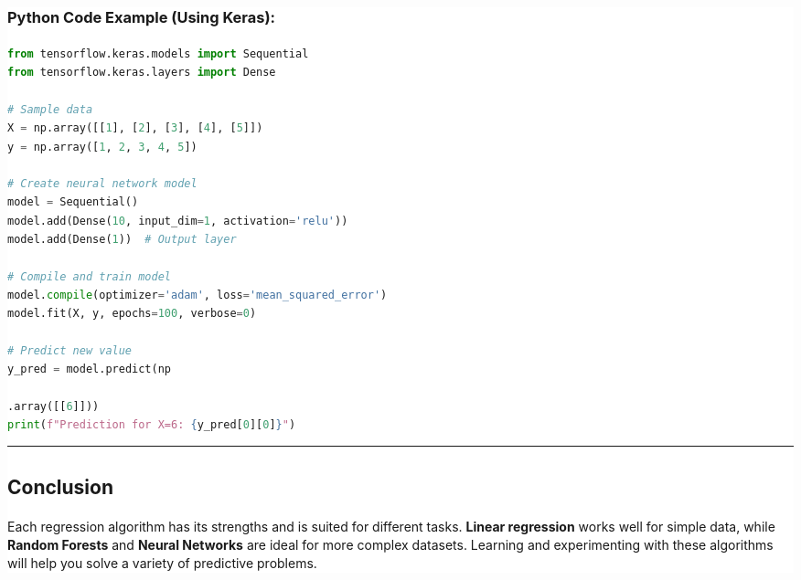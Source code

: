 ### Python Code Example (Using Keras):
```python
from tensorflow.keras.models import Sequential
from tensorflow.keras.layers import Dense

# Sample data
X = np.array([[1], [2], [3], [4], [5]])
y = np.array([1, 2, 3, 4, 5])

# Create neural network model
model = Sequential()
model.add(Dense(10, input_dim=1, activation='relu'))
model.add(Dense(1))  # Output layer

# Compile and train model
model.compile(optimizer='adam', loss='mean_squared_error')
model.fit(X, y, epochs=100, verbose=0)

# Predict new value
y_pred = model.predict(np

.array([[6]]))
print(f"Prediction for X=6: {y_pred[0][0]}")
```

---

## Conclusion

Each regression algorithm has its strengths and is suited for different tasks. **Linear regression** works well for simple data, while **Random Forests** and **Neural Networks** are ideal for more complex datasets. Learning and experimenting with these algorithms will help you solve a variety of predictive problems.

